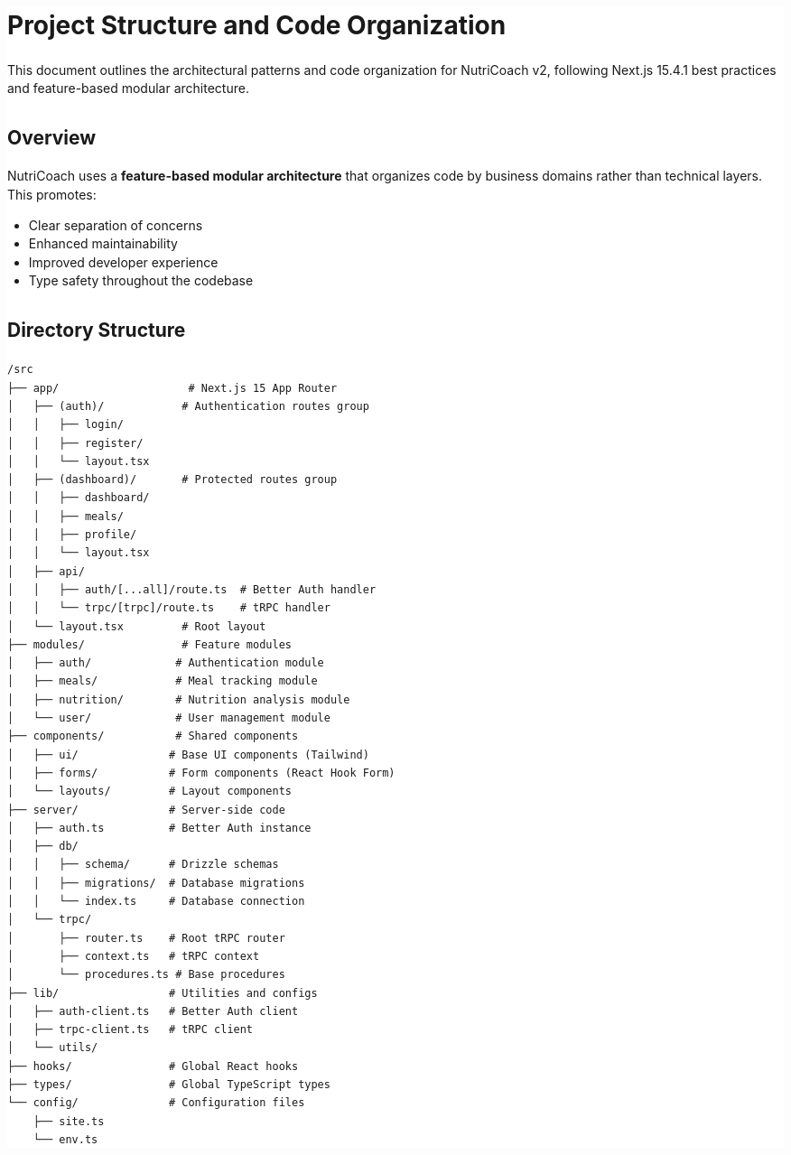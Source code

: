 # Project Structure and Code Organization

This document outlines the architectural patterns and code organization for NutriCoach v2, following Next.js 15.4.1 best practices and feature-based modular architecture.

## Overview

NutriCoach uses a **feature-based modular architecture** that organizes code by business domains rather than technical layers. This promotes:

- Clear separation of concerns
- Enhanced maintainability
- Improved developer experience
- Type safety throughout the codebase

## Directory Structure

```
/src
├── app/                    # Next.js 15 App Router
│   ├── (auth)/            # Authentication routes group
│   │   ├── login/
│   │   ├── register/
│   │   └── layout.tsx
│   ├── (dashboard)/       # Protected routes group
│   │   ├── dashboard/
│   │   ├── meals/
│   │   ├── profile/
│   │   └── layout.tsx
│   ├── api/
│   │   ├── auth/[...all]/route.ts  # Better Auth handler
│   │   └── trpc/[trpc]/route.ts    # tRPC handler
│   └── layout.tsx         # Root layout
├── modules/               # Feature modules
│   ├── auth/             # Authentication module
│   ├── meals/            # Meal tracking module
│   ├── nutrition/        # Nutrition analysis module
│   └── user/             # User management module
├── components/           # Shared components
│   ├── ui/              # Base UI components (Tailwind)
│   ├── forms/           # Form components (React Hook Form)
│   └── layouts/         # Layout components
├── server/              # Server-side code
│   ├── auth.ts          # Better Auth instance
│   ├── db/
│   │   ├── schema/      # Drizzle schemas
│   │   ├── migrations/  # Database migrations
│   │   └── index.ts     # Database connection
│   └── trpc/
│       ├── router.ts    # Root tRPC router
│       ├── context.ts   # tRPC context
│       └── procedures.ts # Base procedures
├── lib/                 # Utilities and configs
│   ├── auth-client.ts   # Better Auth client
│   ├── trpc-client.ts   # tRPC client
│   └── utils/
├── hooks/               # Global React hooks
├── types/               # Global TypeScript types
└── config/              # Configuration files
    ├── site.ts
    └── env.ts
```
